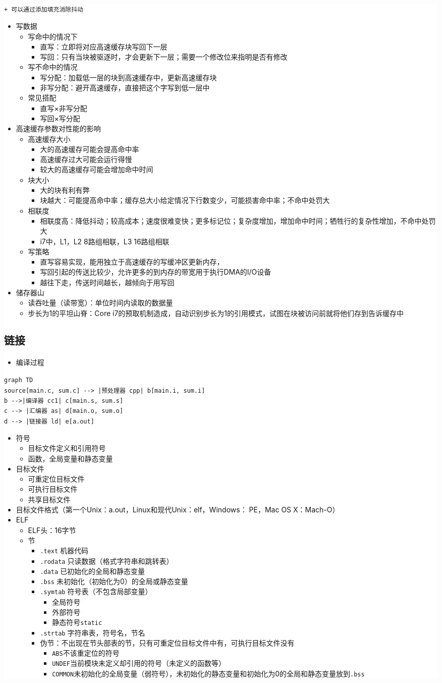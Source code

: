     + 可以通过添加填充消除抖动
+ 写数据
    + 写命中的情况下
        + 直写：立即将对应高速缓存块写回下一层
        + 写回：只有当块被驱逐时，才会更新下一层；需要一个修改位来指明是否有修改
    + 写不命中的情况
        + 写分配：加载低一层的块到高速缓存中，更新高速缓存块
        + 非写分配：避开高速缓存，直接把这个字写到低一层中
    + 常见搭配
        + 直写$\times$非写分配
        + 写回$\times$写分配
+ 高速缓存参数对性能的影响
    + 高速缓存大小
        + 大的高速缓存可能会提高命中率
        + 高速缓存过大可能会运行得慢
        + 较大的高速缓存可能会增加命中时间
    + 块大小
        + 大的块有利有弊
        + 块越大：可能提高命中率；缓存总大小给定情况下行数变少，可能损害命中率；不命中处罚大
    + 相联度
        + 相联度高：降低抖动；较高成本；速度很难变快；更多标记位；复杂度增加，增加命中时间；牺牲行的复杂性增加，不命中处罚大
        + i7中，L1，L2 8路组相联，L3 16路组相联
    + 写策略
        + 直写容易实现，能用独立于高速缓存的写缓冲区更新内存，
        + 写回引起的传送比较少，允许更多的到内存的带宽用于执行DMA的I/O设备
        + 越往下走，传送时间越长，越倾向于用写回
+ 储存器山
    + 读吞吐量（读带宽）：单位时间内读取的数据量
    + 步长为1的平坦山脊：Core i7的预取机制造成，自动识别步长为1的引用模式，试图在块被访问前就将他们存到告诉缓存中

## 链接
+ 编译过程
```mermaid
graph TD
source[main.c, sum.c] --> |预处理器 cpp| b[main.i, sum.i]
b -->|编译器 cc1| c[main.s, sum.s]
c --> |汇编器 as| d[main.o, sum.o]
d --> |链接器 ld| e[a.out]
```
+ 符号
    + 目标文件定义和引用符号
    + 函数，全局变量和静态变量
+ 目标文件
    + 可重定位目标文件
    + 可执行目标文件
    + 共享目标文件
+ 目标文件格式（第一个Unix：a.out，Linux和现代Unix：elf，Windows： PE，Mac OS X：Mach-O）
+ ELF
    + ELF头：16字节
    + 节
        + `.text` 机器代码
        + `.rodata` 只读数据（格式字符串和跳转表）
        + `.data` 已初始化的全局和静态变量
        + `.bss` 未初始化（初始化为0）的全局或静态变量
        + `.symtab` 符号表（不包含局部变量）
            + 全局符号
            + 外部符号
            + 静态符号`static`
        + `.strtab` 字符串表，符号名，节名
        + 伪节：不出现在节头部表的节，只有可重定位目标文件中有，可执行目标文件没有
            + `ABS`不该重定位的符号
            + `UNDEF`当前模块未定义却引用的符号（未定义的函数等）
            + `COMMON`未初始化的全局变量（弱符号），未初始化的静态变量和初始化为0的全局和静态变量放到`.bss`